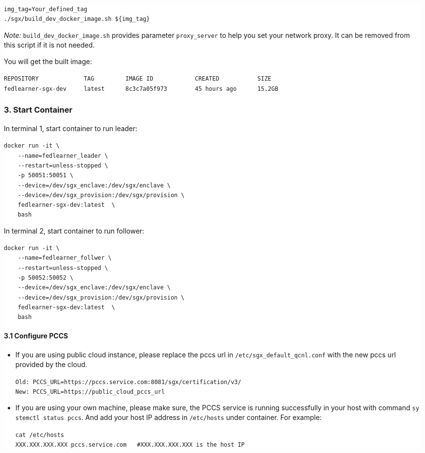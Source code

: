 ```
img_tag=Your_defined_tag
./sgx/build_dev_docker_image.sh ${img_tag}   
```

*Note:* `build_dev_docker_image.sh` provides parameter `proxy_server` to help you set your network proxy. It can be removed from this script if it is not needed.

You will get the built image:

```
REPOSITORY             TAG         IMAGE ID            CREATED           SIZE
fedlearner-sgx-dev     latest      8c3c7a05f973        45 hours ago      15.2GB
```

### 3. Start Container

In terminal 1, start container to run leader:

```
docker run -it \
    --name=fedlearner_leader \
    --restart=unless-stopped \
    -p 50051:50051 \
    --device=/dev/sgx_enclave:/dev/sgx/enclave \
    --device=/dev/sgx_provision:/dev/sgx/provision \
    fedlearner-sgx-dev:latest  \
    bash
```

In terminal 2, start container to run follower:

```
docker run -it \
    --name=fedlearner_follwer \
    --restart=unless-stopped \
    -p 50052:50052 \
    --device=/dev/sgx_enclave:/dev/sgx/enclave \
    --device=/dev/sgx_provision:/dev/sgx/provision \
    fedlearner-sgx-dev:latest  \
    bash
```

#### 3.1 Configure PCCS

- If you are using public cloud instance, please replace the pccs url in `/etc/sgx_default_qcnl.conf` with the new pccs url provided by the cloud.

  ```
  Old: PCCS_URL=https://pccs.service.com:8081/sgx/certification/v3/ 
  New: PCCS_URL=https://public_cloud_pccs_url
  ```

- If you are using your own machine, please make sure, the PCCS service is running successfully in your host with command `systemctl status pccs`. And add your host IP address in `/etc/hosts` under container. For example:

  ```
  cat /etc/hosts
  XXX.XXX.XXX.XXX pccs.service.com   #XXX.XXX.XXX.XXX is the host IP
  ```
